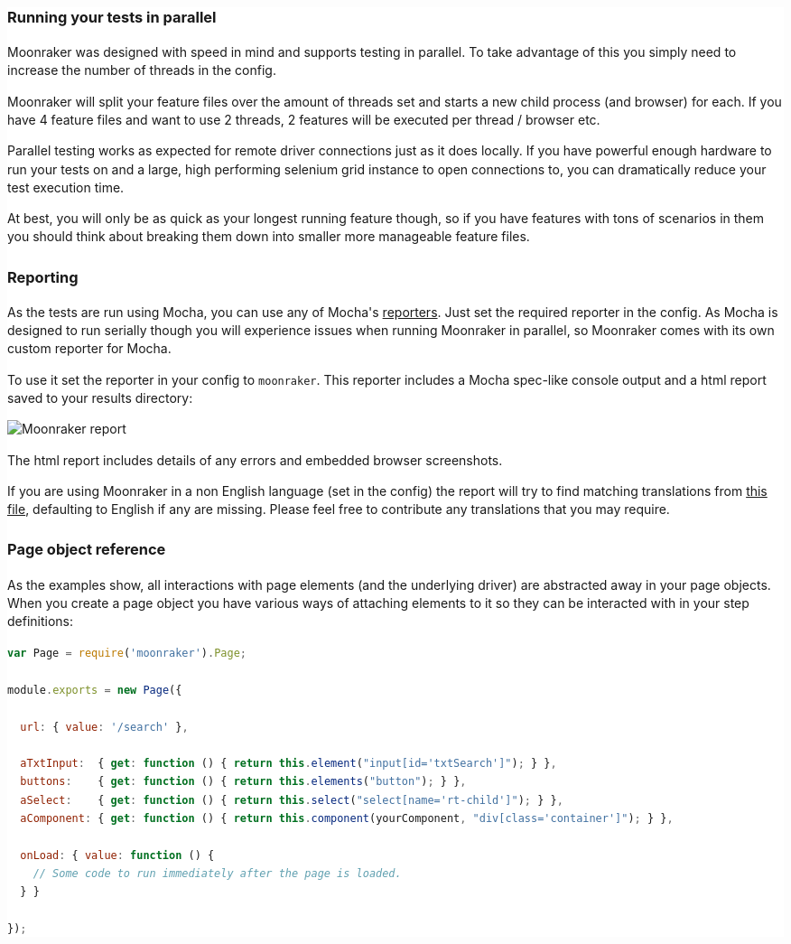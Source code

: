 ### Running your tests in parallel

Moonraker was designed with speed in mind and supports testing in parallel. To take advantage of this you simply need to increase the number of threads in the config.

Moonraker will split your feature files over the amount of threads set and starts a new child process (and browser) for each. If you have 4 feature files and want to use 2 threads, 2 features will be executed per thread / browser etc.

Parallel testing works as expected for remote driver connections just as it does locally. If you have powerful enough hardware to run your tests on and a large, high performing selenium grid instance to open connections to, you can dramatically reduce your test execution time.

At best, you will only be as quick as your longest running feature though, so if you have features with tons of scenarios in them you should think about breaking them down into smaller more manageable feature files.

### Reporting

As the tests are run using Mocha, you can use any of Mocha's [reporters](http://mochajs.org/#reporters).
Just set the required reporter in the config.
As Mocha is designed to run serially though you will experience issues when running Moonraker in parallel, so Moonraker comes with its own custom reporter for Mocha.

To use it set the reporter in your config to `moonraker`. This reporter includes a Mocha spec-like console output and a html report saved to your results directory:

![Moonraker report](https://dl.dropboxusercontent.com/u/6598543/report.png)

The html report includes details of any errors and embedded browser screenshots.

If you are using Moonraker in a non English language (set in the config) the report will try to find matching translations from [this file](https://github.com/LateRoomsGroup/moonraker/blob/master/lib/reporter/i18n/translations.json), defaulting to English if any are missing. Please feel free to contribute any translations that you may require.


### Page object reference

As the examples show, all interactions with page elements (and the underlying driver) are abstracted away in your page objects. When you create a page object you have various ways of attaching elements to it so they can be interacted with in your step definitions:

```javascript
var Page = require('moonraker').Page;

module.exports = new Page({

  url: { value: '/search' },

  aTxtInput:  { get: function () { return this.element("input[id='txtSearch']"); } },
  buttons:    { get: function () { return this.elements("button"); } },
  aSelect:    { get: function () { return this.select("select[name='rt-child']"); } },
  aComponent: { get: function () { return this.component(yourComponent, "div[class='container']"); } },

  onLoad: { value: function () {
    // Some code to run immediately after the page is loaded.
  } }

});
```

